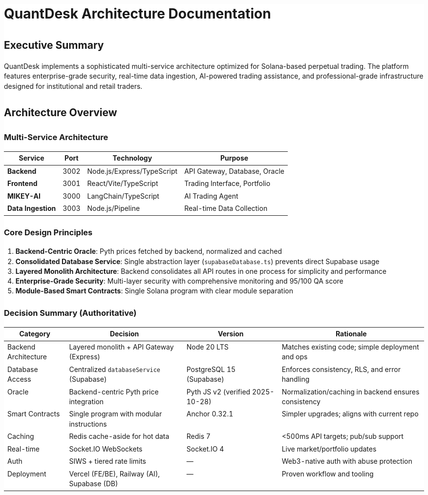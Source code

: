 # QuantDesk Architecture Documentation

## Executive Summary

QuantDesk implements a sophisticated multi-service architecture optimized for Solana-based perpetual trading. The platform features enterprise-grade security, real-time data ingestion, AI-powered trading assistance, and professional-grade infrastructure designed for institutional and retail traders.

## Architecture Overview

### Multi-Service Architecture

| Service | Port | Technology | Purpose |
|---------|------|------------|---------|
| **Backend** | 3002 | Node.js/Express/TypeScript | API Gateway, Database, Oracle |
| **Frontend** | 3001 | React/Vite/TypeScript | Trading Interface, Portfolio |
| **MIKEY-AI** | 3000 | LangChain/TypeScript | AI Trading Agent |
| **Data Ingestion** | 3003 | Node.js/Pipeline | Real-time Data Collection |

### Core Design Principles

1. **Backend-Centric Oracle**: Pyth prices fetched by backend, normalized and cached
2. **Consolidated Database Service**: Single abstraction layer (`supabaseDatabase.ts`) prevents direct Supabase usage
3. **Layered Monolith Architecture**: Backend consolidates all API routes in one process for simplicity and performance
4. **Enterprise-Grade Security**: Multi-layer security with comprehensive monitoring and 95/100 QA score
5. **Module-Based Smart Contracts**: Single Solana program with clear module separation

### Decision Summary (Authoritative)

| Category | Decision | Version | Rationale |
|----------|----------|---------|-----------|
| Backend Architecture | Layered monolith + API Gateway (Express) | Node 20 LTS | Matches existing code; simple deployment and ops |
| Database Access | Centralized `databaseService` (Supabase) | PostgreSQL 15 (Supabase) | Enforces consistency, RLS, and error handling |
| Oracle | Backend-centric Pyth price integration | Pyth JS v2 (verified 2025-10-28) | Normalization/caching in backend ensures consistency |
| Smart Contracts | Single program with modular instructions | Anchor 0.32.1 | Simpler upgrades; aligns with current repo |
| Caching | Redis cache-aside for hot data | Redis 7 | <500ms API targets; pub/sub support |
| Real-time | Socket.IO WebSockets | Socket.IO 4 | Live market/portfolio updates |
| Auth | SIWS + tiered rate limits | — | Web3-native auth with abuse protection |
| Deployment | Vercel (FE/BE), Railway (AI), Supabase (DB) | — | Proven workflow and tooling |
